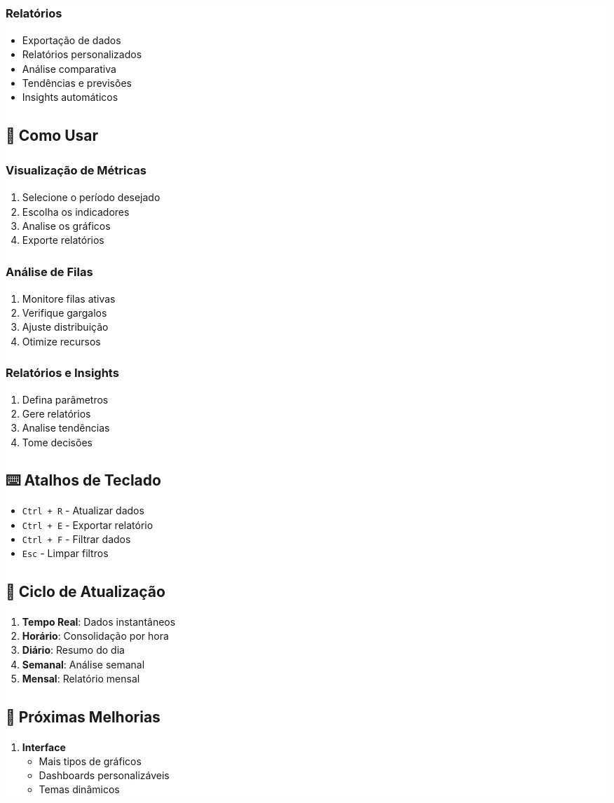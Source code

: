 ### Relatórios
- Exportação de dados
- Relatórios personalizados
- Análise comparativa
- Tendências e previsões
- Insights automáticos

## 🚀 Como Usar

### Visualização de Métricas
1. Selecione o período desejado
2. Escolha os indicadores
3. Analise os gráficos
4. Exporte relatórios

### Análise de Filas
1. Monitore filas ativas
2. Verifique gargalos
3. Ajuste distribuição
4. Otimize recursos

### Relatórios e Insights
1. Defina parâmetros
2. Gere relatórios
3. Analise tendências
4. Tome decisões

## ⌨️ Atalhos de Teclado

- `Ctrl + R` - Atualizar dados
- `Ctrl + E` - Exportar relatório
- `Ctrl + F` - Filtrar dados
- `Esc` - Limpar filtros

## 🔄 Ciclo de Atualização

1. **Tempo Real**: Dados instantâneos
2. **Horário**: Consolidação por hora
3. **Diário**: Resumo do dia
4. **Semanal**: Análise semanal
5. **Mensal**: Relatório mensal

## 🎯 Próximas Melhorias

1. **Interface**
   - Mais tipos de gráficos
   - Dashboards personalizáveis
   - Temas dinâmicos
